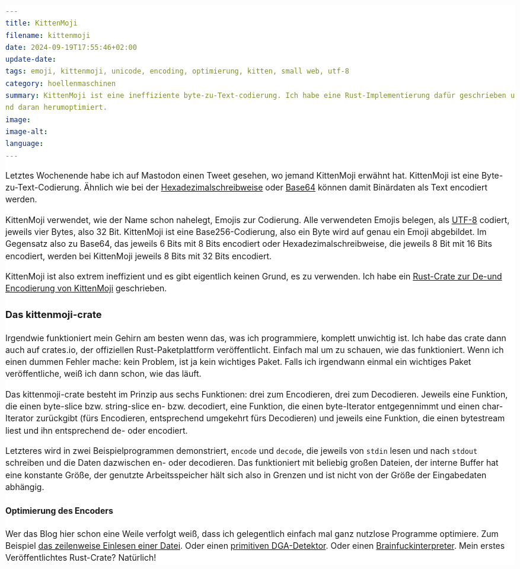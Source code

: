 ```yaml
---
title: KittenMoji
filename: kittenmoji
date: 2024-09-19T17:55:46+02:00
update-date:
tags: emoji, kittenmoji, unicode, encoding, optimierung, kitten, small web, utf-8
category: hoellenmaschinen
summary: KittenMoji ist eine ineffiziente byte-zu-Text-codierung. Ich habe eine Rust-Implementierung dafür geschrieben und daran herumoptimiert.
image:
image-alt:
language:
---
```


Letztes Wochenende habe ich auf Mastodon einen Tweet gesehen, wo jemand KittenMoji erwähnt hat. KittenMoji ist eine Byte-zu-Text-Codierung. Ähnlich wie bei der [Hexadezimalschreibweise](https://de.wikipedia.org/wiki/Hexadezimalsystem) oder [Base64](https://de.wikipedia.org/wiki/Base64) können damit Binärdaten als Text encodiert werden.

KittenMoji verwendet, wie der Name schon nahelegt, Emojis zur Codierung. Alle verwendeten Emojis belegen, als [UTF-8](https://de.wikipedia.org/wiki/UTF-8) codiert, jeweils vier Bytes, also 32 Bit. KittenMoji ist eine Base256-Codierung, also ein Byte wird auf genau ein Emoji abgebildet. Im Gegensatz also zu Base64, das jeweils 6 Bits mit 8 Bits encodiert oder Hexadezimalschreibweise, die jeweils 8 Bit mit 16 Bits encodiert, werden bei KittenMoji jeweils 8 Bits mit 32 Bits encodiert.

KittenMoji ist also extrem ineffizient und es gibt eigentlich keinen Grund, es zu verwenden. Ich habe ein [Rust-Crate zur De-und Encodierung von KittenMoji](https://crates.io/crates/kittenmoji) geschrieben.

### Das kittenmoji-crate

Irgendwie funktioniert mein Gehirn am besten wenn das, was ich programmiere, komplett unwichtig ist. Ich habe das crate dann auch auf crates.io, der offiziellen Rust-Paketplattform veröffentlicht. Einfach mal um zu schauen, wie das funktioniert. Wenn ich einen dummen Fehler mache: kein Problem, ist ja kein wichtiges Paket. Falls ich irgendwann einmal ein wichtiges Paket veröffentliche, weiß ich dann schon, wie das läuft.

Das kittenmoji-crate besteht im Prinzip aus sechs Funktionen: drei zum Encodieren, drei zum Decodieren. Jeweils eine Funktion, die einen byte-slice bzw. string-slice en- bzw. decodiert, eine Funktion, die einen byte-Iterator entgegennimmt und einen char-Iterator zurückgibt (fürs Encodieren, entsprechend umgekehrt fürs Decodieren) und jeweils eine Funktion, die einen bytestream liest und ihn entsprechend de- oder encodiert.

Letzteres wird in zwei Beispielprogrammen demonstriert, `encode` und `decode`, die jeweils von `stdin` lesen und nach `stdout` schreiben und die Daten dazwischen en- oder decodieren. Das funktioniert mit beliebig großen Dateien, der interne Buffer hat eine konstante Größe, der genutzte Arbeitsspeicher hält sich also in Grenzen und ist nicht von der Größe der Eingabedaten abhängig.

#### Optimierung des Encoders

Wer das Blog hier schon eine Weile verfolgt weiß, dass ich gelegentlich einfach mal ganz nutzlose Programme optimiere. Zum Beispiel [das zeilenweise Einlesen einer Datei](/blogposts/benchmark). Oder einen [primitiven DGA-Detektor](/blogposts/optimierungsspass). Oder einen [Brainfuckinterpreter](/blogposts/optimization_fail). Mein erstes Veröffentlichtes Rust-Crate? Natürlich!
